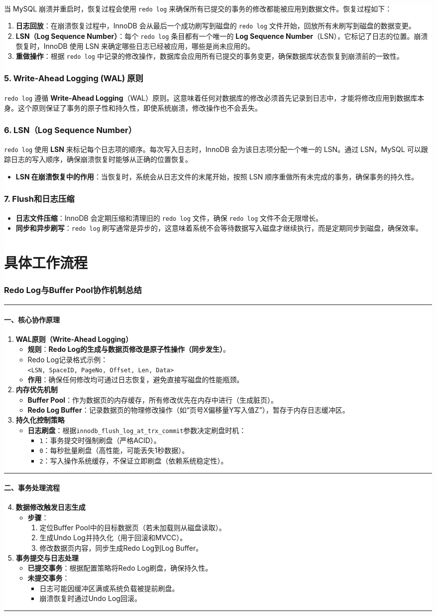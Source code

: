 当 MySQL 崩溃并重启时，恢复过程会使用 `redo log` 来确保所有已提交的事务的修改都能被应用到数据文件。恢复过程如下：

1. **日志回放**：在崩溃恢复过程中，InnoDB 会从最后一个成功刷写到磁盘的 `redo log` 文件开始，回放所有未刷写到磁盘的数据变更。
2. **LSN（Log Sequence Number）**：每个 `redo log` 条目都有一个唯一的 **Log Sequence Number**（LSN），它标记了日志的位置。崩溃恢复时，InnoDB 使用 LSN 来确定哪些日志已经被应用，哪些是尚未应用的。
3. **重做操作**：根据 `redo log` 中记录的修改操作，数据库会应用所有已提交的事务变更，确保数据库状态恢复到崩溃前的一致性。

### 5. **Write-Ahead Logging (WAL) 原则**

`redo log` 遵循 **Write-Ahead Logging**（WAL）原则。这意味着任何对数据库的修改必须首先记录到日志中，才能将修改应用到数据库本身。这个原则保证了事务的原子性和持久性，即使系统崩溃，修改操作也不会丢失。

### 6. **LSN（Log Sequence Number）**

`redo log` 使用 **LSN** 来标记每个日志项的顺序。每次写入日志时，InnoDB 会为该日志项分配一个唯一的 LSN。通过 LSN，MySQL 可以跟踪日志的写入顺序，确保崩溃恢复时能够从正确的位置恢复。

- **LSN 在崩溃恢复中的作用**：当恢复时，系统会从日志文件的末尾开始，按照 LSN 顺序重做所有未完成的事务，确保事务的持久性。

### 7. **Flush和日志压缩**

- **日志文件压缩**：InnoDB 会定期压缩和清理旧的 `redo log` 文件，确保 `redo log` 文件不会无限增长。
- **同步和异步刷写**：`redo log` 刷写通常是异步的，这意味着系统不会等待数据写入磁盘才继续执行，而是定期同步到磁盘，确保效率。

# 具体工作流程
### **Redo Log与Buffer Pool协作机制总结**

---

#### **一、核心协作原理**

1. **WAL原则（Write-Ahead Logging）**
    - **规则**：**Redo Log的生成与数据页修改是原子性操作（同步发生）**。
    - Redo Log记录格式示例：  
`<LSN, SpaceID, PageNo, Offset, Len, Data>`
    - **作用**：确保任何修改均可通过日志恢复，避免直接写磁盘的性能瓶颈。
2. **内存优先机制**
    - **Buffer Pool**：作为数据页的内存缓存，所有修改优先在内存中进行（生成脏页）。
    - **Redo Log Buffer**：记录数据页的物理修改操作（如“页号X偏移量Y写入值Z”），暂存于内存日志缓冲区。
3. **持久化控制策略**
    - **日志刷盘**：根据`innodb_flush_log_at_trx_commit`参数决定刷盘时机：
        - `1`：事务提交时强制刷盘（严格ACID）。
        - `0`：每秒批量刷盘（高性能，可能丢失1秒数据）。
        - `2`：写入操作系统缓存，不保证立即刷盘（依赖系统稳定性）。

---

#### **二、事务处理流程**

4. **数据修改触发日志生成**
    - **步骤**：
        1. 定位Buffer Pool中的目标数据页（若未加载则从磁盘读取）。
        2. 生成Undo Log并持久化（用于回滚和MVCC）。
        3. 修改数据页内容，同步生成Redo Log到Log Buffer。
5. **事务提交与日志处理**
    - **已提交事务**：根据配置策略将Redo Log刷盘，确保持久性。
    - **未提交事务**：
        - 日志可能因缓冲区满或系统负载被提前刷盘。
        - 崩溃恢复时通过Undo Log回滚。

---